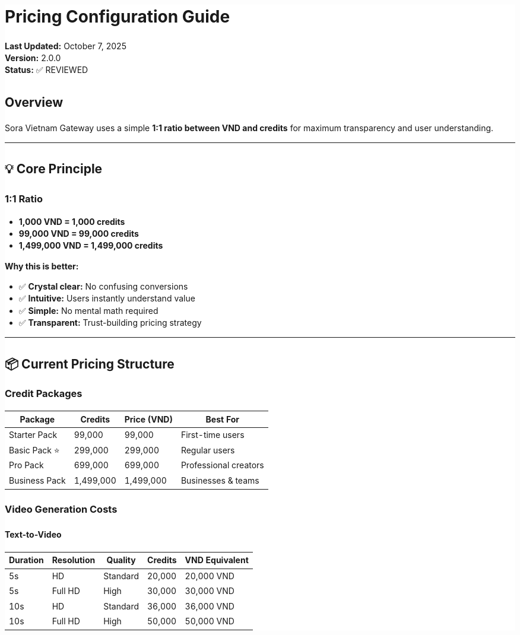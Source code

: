 # Pricing Configuration Guide

**Last Updated:** October 7, 2025  
**Version:** 2.0.0  
**Status:** ✅ REVIEWED

## Overview

Sora Vietnam Gateway uses a simple **1:1 ratio between VND and credits** for maximum transparency and user understanding.

---

## 💡 Core Principle

### 1:1 Ratio
- **1,000 VND = 1,000 credits**
- **99,000 VND = 99,000 credits**
- **1,499,000 VND = 1,499,000 credits**

**Why this is better:**
- ✅ **Crystal clear:** No confusing conversions
- ✅ **Intuitive:** Users instantly understand value
- ✅ **Simple:** No mental math required
- ✅ **Transparent:** Trust-building pricing strategy

---

## 📦 Current Pricing Structure

### Credit Packages

| Package          | Credits   | Price (VND) | Best For               |
| ---------------- | --------- | ----------- | ---------------------- |
| Starter Pack     | 99,000    | 99,000      | First-time users       |
| Basic Pack ⭐    | 299,000   | 299,000     | Regular users          |
| Pro Pack         | 699,000   | 699,000     | Professional creators  |
| Business Pack    | 1,499,000 | 1,499,000   | Businesses & teams     |

### Video Generation Costs

#### Text-to-Video
| Duration | Resolution | Quality  | Credits | VND Equivalent |
| -------- | ---------- | -------- | ------- | -------------- |
| 5s       | HD         | Standard | 20,000  | 20,000 VND     |
| 5s       | Full HD    | High     | 30,000  | 30,000 VND     |
| 10s      | HD         | Standard | 36,000  | 36,000 VND     |
| 10s      | Full HD    | High     | 50,000  | 50,000 VND     |
